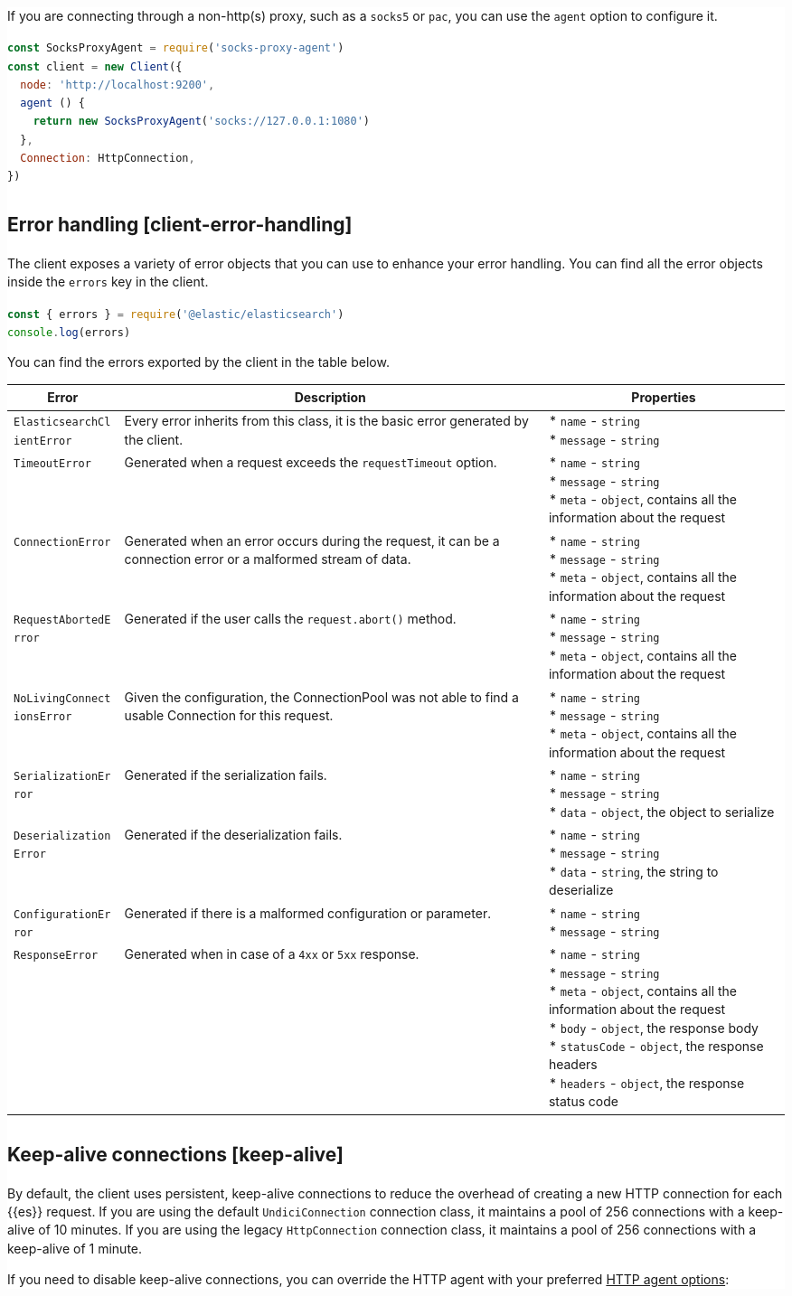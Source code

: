 If you are connecting through a non-http(s) proxy, such as a `socks5` or `pac`, you can use the `agent` option to configure it.

```js
const SocksProxyAgent = require('socks-proxy-agent')
const client = new Client({
  node: 'http://localhost:9200',
  agent () {
    return new SocksProxyAgent('socks://127.0.0.1:1080')
  },
  Connection: HttpConnection,
})
```

## Error handling [client-error-handling]

The client exposes a variety of error objects that you can use to enhance your error handling. You can find all the error objects inside the `errors` key in the client.

```js
const { errors } = require('@elastic/elasticsearch')
console.log(errors)
```

You can find the errors exported by the client in the table below.

| **Error** | **Description** | **Properties** |
| --- | --- | --- |
| `ElasticsearchClientError` | Every error inherits from this class, it is the basic error generated by the client. | * `name` - `string`<br>* `message` - `string`<br> |
| `TimeoutError` | Generated when a request exceeds the `requestTimeout` option. | * `name` - `string`<br>* `message` - `string`<br>* `meta` - `object`, contains all the information about the request<br> |
| `ConnectionError` | Generated when an error occurs during the request, it can be a connection error or a malformed stream of data. | * `name` - `string`<br>* `message` - `string`<br>* `meta` - `object`, contains all the information about the request<br> |
| `RequestAbortedError` | Generated if the user calls the `request.abort()` method. | * `name` - `string`<br>* `message` - `string`<br>* `meta` - `object`, contains all the information about the request<br> |
| `NoLivingConnectionsError` | Given the configuration, the ConnectionPool was not able to find a usable Connection for this request. | * `name` - `string`<br>* `message` - `string`<br>* `meta` - `object`, contains all the information about the request<br> |
| `SerializationError` | Generated if the serialization fails. | * `name` - `string`<br>* `message` - `string`<br>* `data` - `object`, the object to serialize<br> |
| `DeserializationError` | Generated if the deserialization fails. | * `name` - `string`<br>* `message` - `string`<br>* `data` - `string`, the string to deserialize<br> |
| `ConfigurationError` | Generated if there is a malformed configuration or parameter. | * `name` - `string`<br>* `message` - `string`<br> |
| `ResponseError` | Generated when in case of a `4xx` or `5xx` response. | * `name` - `string`<br>* `message` - `string`<br>* `meta` - `object`, contains all the information about the request<br>* `body` - `object`, the response body<br>* `statusCode` - `object`, the response headers<br>* `headers` - `object`, the response status code<br> |


## Keep-alive connections [keep-alive]

By default, the client uses persistent, keep-alive connections to reduce the overhead of creating a new HTTP connection for each {{es}} request. If you are using the default `UndiciConnection` connection class, it maintains a pool of 256 connections with a keep-alive of 10 minutes. If you are using the legacy `HttpConnection` connection class, it maintains a pool of 256 connections with a keep-alive of 1 minute.

If you need to disable keep-alive connections, you can override the HTTP agent with your preferred [HTTP agent options](/reference/basic-config.md#agent-config):
